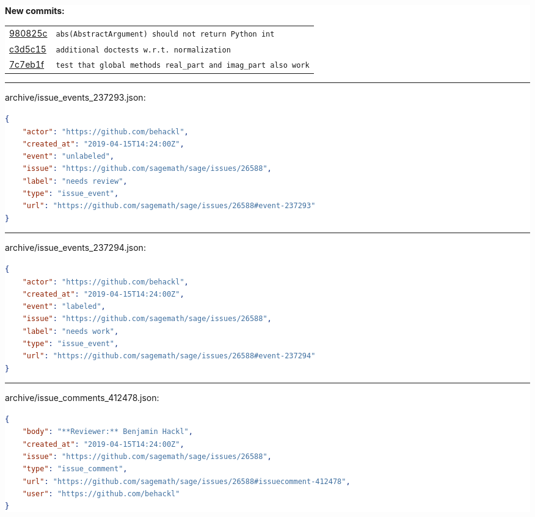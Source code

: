 **New commits:**
<table><tr><td><a href="https://github.com/sagemath/sagetrac-mirror/commit/980825c5618aab84276214b889f51748880aa43d">980825c</a></td><td><code>abs(AbstractArgument) should not return Python int</code></td></tr><tr><td><a href="https://github.com/sagemath/sagetrac-mirror/commit/c3d5c15f4749dbec99b5fccbd98ace6c78b6a361">c3d5c15</a></td><td><code>additional doctests w.r.t. normalization</code></td></tr><tr><td><a href="https://github.com/sagemath/sagetrac-mirror/commit/7c7eb1fcf6b52d026a8f151c61a34d5ba7d2ce31">7c7eb1f</a></td><td><code>test that global methods real_part and imag_part also work</code></td></tr></table>




---

archive/issue_events_237293.json:
```json
{
    "actor": "https://github.com/behackl",
    "created_at": "2019-04-15T14:24:00Z",
    "event": "unlabeled",
    "issue": "https://github.com/sagemath/sage/issues/26588",
    "label": "needs review",
    "type": "issue_event",
    "url": "https://github.com/sagemath/sage/issues/26588#event-237293"
}
```



---

archive/issue_events_237294.json:
```json
{
    "actor": "https://github.com/behackl",
    "created_at": "2019-04-15T14:24:00Z",
    "event": "labeled",
    "issue": "https://github.com/sagemath/sage/issues/26588",
    "label": "needs work",
    "type": "issue_event",
    "url": "https://github.com/sagemath/sage/issues/26588#event-237294"
}
```



---

archive/issue_comments_412478.json:
```json
{
    "body": "**Reviewer:** Benjamin Hackl",
    "created_at": "2019-04-15T14:24:00Z",
    "issue": "https://github.com/sagemath/sage/issues/26588",
    "type": "issue_comment",
    "url": "https://github.com/sagemath/sage/issues/26588#issuecomment-412478",
    "user": "https://github.com/behackl"
}
```
